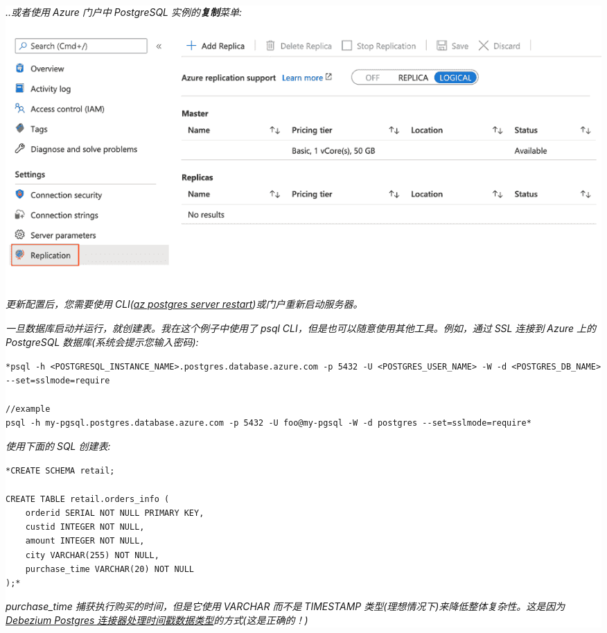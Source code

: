 *..或者使用 Azure 门户中 PostgreSQL 实例的**复制**菜单:*

*![](img/288566433192ab3d19fedd12dbe247f1.png)*

*更新配置后，您需要使用 CLI([az postgres server restart](https://docs.microsoft.com/cli/azure/postgres/server?view=azure-cli-latest&WT.mc_id=acloudguru-blog-abhishgu#az-postgres-server-restart))或门户重新启动服务器。*

*一旦数据库启动并运行，就创建表。我在这个例子中使用了 psql CLI，但是也可以随意使用其他工具。例如，通过 SSL 连接到 Azure 上的 PostgreSQL 数据库(系统会提示您输入密码):*

```
*psql -h <POSTGRESQL_INSTANCE_NAME>.postgres.database.azure.com -p 5432 -U <POSTGRES_USER_NAME> -W -d <POSTGRES_DB_NAME> --set=sslmode=require

//example
psql -h my-pgsql.postgres.database.azure.com -p 5432 -U foo@my-pgsql -W -d postgres --set=sslmode=require*
```

*使用下面的 SQL 创建表:*

```
*CREATE SCHEMA retail;

CREATE TABLE retail.orders_info (
    orderid SERIAL NOT NULL PRIMARY KEY,
    custid INTEGER NOT NULL,
    amount INTEGER NOT NULL,
    city VARCHAR(255) NOT NULL,
    purchase_time VARCHAR(20) NOT NULL
);*
```

*purchase_time 捕获执行购买的时间，但是它使用 VARCHAR 而不是 TIMESTAMP 类型(理想情况下)来降低整体复杂性。这是因为 [Debezium Postgres 连接器处理时间戳数据类型](https://debezium.io/documentation/reference/1.2/connectors/postgresql.html#postgresql-timestamp-type)的方式(这是正确的！)*
